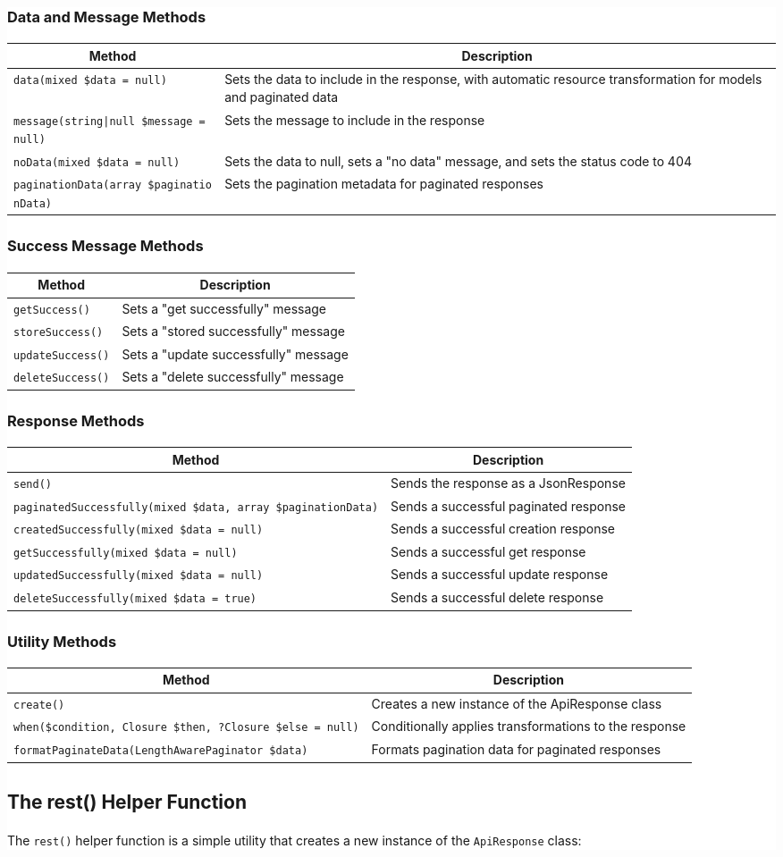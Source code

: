 ### Data and Message Methods

| Method                                  | Description                                                                                                    |
|-----------------------------------------|----------------------------------------------------------------------------------------------------------------|
| `data(mixed $data = null)`              | Sets the data to include in the response, with automatic resource transformation for models and paginated data |
| `message(string\|null $message = null)` | Sets the message to include in the response                                                                    |
| `noData(mixed $data = null)`            | Sets the data to null, sets a "no data" message, and sets the status code to 404                               |
| `paginationData(array $paginationData)` | Sets the pagination metadata for paginated responses                                                           |

### Success Message Methods

| Method            | Description                          |
|-------------------|--------------------------------------|
| `getSuccess()`    | Sets a "get successfully" message    |
| `storeSuccess()`  | Sets a "stored successfully" message |
| `updateSuccess()` | Sets a "update successfully" message |
| `deleteSuccess()` | Sets a "delete successfully" message |

### Response Methods

| Method                                                      | Description                           |
|-------------------------------------------------------------|---------------------------------------|
| `send()`                                                    | Sends the response as a JsonResponse  |
| `paginatedSuccessfully(mixed $data, array $paginationData)` | Sends a successful paginated response |
| `createdSuccessfully(mixed $data = null)`                   | Sends a successful creation response  |
| `getSuccessfully(mixed $data = null)`                       | Sends a successful get response       |
| `updatedSuccessfully(mixed $data = null)`                   | Sends a successful update response    |
| `deleteSuccessfully(mixed $data = true)`                    | Sends a successful delete response    |

### Utility Methods

| Method                                                   | Description                                           |
|----------------------------------------------------------|-------------------------------------------------------|
| `create()`                                               | Creates a new instance of the ApiResponse class       |
| `when($condition, Closure $then, ?Closure $else = null)` | Conditionally applies transformations to the response |
| `formatPaginateData(LengthAwarePaginator $data)`         | Formats pagination data for paginated responses       |

## The rest() Helper Function

The `rest()` helper function is a simple utility that creates a new instance of the `ApiResponse` class:
